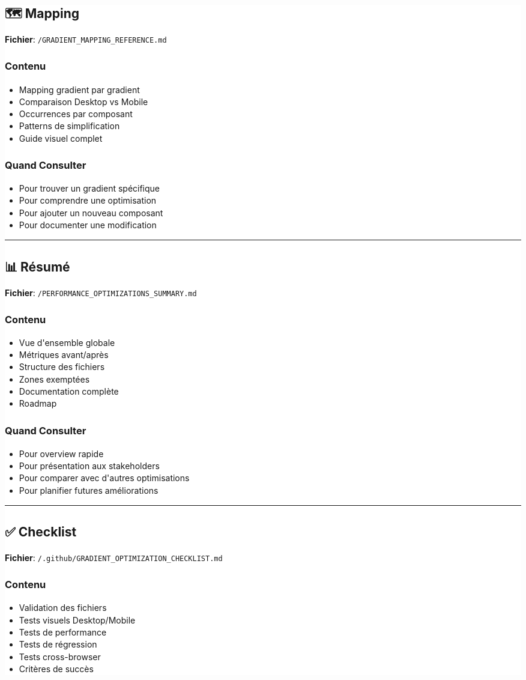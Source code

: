 
## 🗺️ Mapping

**Fichier**: `/GRADIENT_MAPPING_REFERENCE.md`

### Contenu
- Mapping gradient par gradient
- Comparaison Desktop vs Mobile
- Occurrences par composant
- Patterns de simplification
- Guide visuel complet

### Quand Consulter
- Pour trouver un gradient spécifique
- Pour comprendre une optimisation
- Pour ajouter un nouveau composant
- Pour documenter une modification

---

## 📊 Résumé

**Fichier**: `/PERFORMANCE_OPTIMIZATIONS_SUMMARY.md`

### Contenu
- Vue d'ensemble globale
- Métriques avant/après
- Structure des fichiers
- Zones exemptées
- Documentation complète
- Roadmap

### Quand Consulter
- Pour overview rapide
- Pour présentation aux stakeholders
- Pour comparer avec d'autres optimisations
- Pour planifier futures améliorations

---

## ✅ Checklist

**Fichier**: `/.github/GRADIENT_OPTIMIZATION_CHECKLIST.md`

### Contenu
- Validation des fichiers
- Tests visuels Desktop/Mobile
- Tests de performance
- Tests de régression
- Tests cross-browser
- Critères de succès
